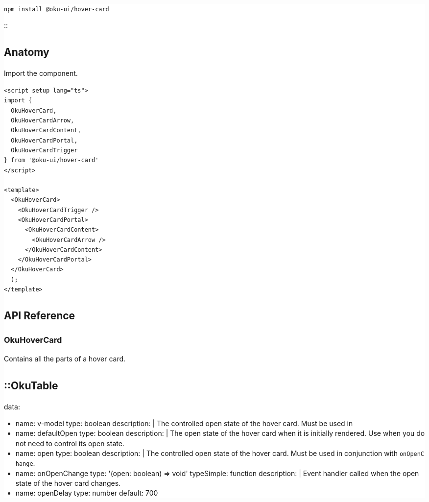 ```bash [npm]
npm install @oku-ui/hover-card
```

::

## Anatomy

Import the component.

```vue
<script setup lang="ts">
import {
  OkuHoverCard,
  OkuHoverCardArrow,
  OkuHoverCardContent,
  OkuHoverCardPortal,
  OkuHoverCardTrigger
} from '@oku-ui/hover-card'
</script>

<template>
  <OkuHoverCard>
    <OkuHoverCardTrigger />
    <OkuHoverCardPortal>
      <OkuHoverCardContent>
        <OkuHoverCardArrow />
      </OkuHoverCardContent>
    </OkuHoverCardPortal>
  </OkuHoverCard>
  );
</template>
```

## API Reference

### OkuHoverCard
Contains all the parts of a hover card.

::OkuTable
---
data:
  - name: v-model
    type: boolean
    description: |
      The controlled open state of the hover card. Must be used in
  - name: defaultOpen
    type: boolean
    description: |
      The open state of the hover card when it is initially rendered. Use
      when you do not need to control its open state.
  - name: open
    type: boolean
    description: |
      The controlled open state of the hover card. Must be used in
      conjunction with <Code>onOpenChange</Code>.
  - name: onOpenChange
    type: '(open: boolean) => void'
    typeSimple: function
    description: |
      Event handler called when the open state of the hover card changes.
  - name: openDelay
    type: number
    default: 700